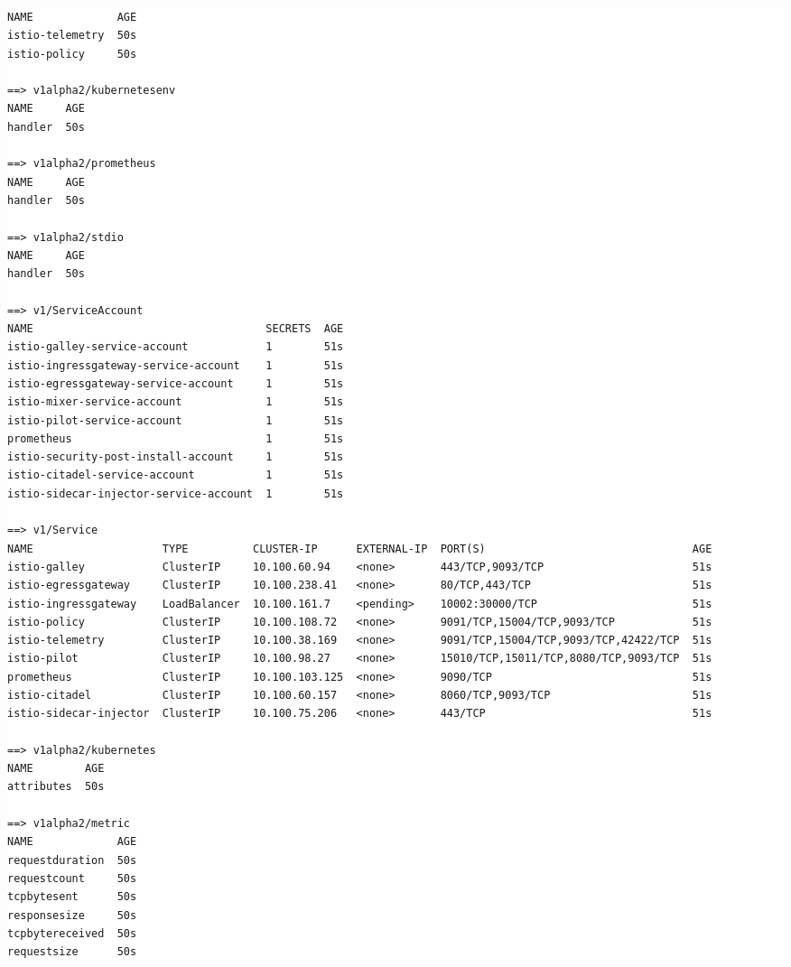 ```
NAME             AGE
istio-telemetry  50s
istio-policy     50s

==> v1alpha2/kubernetesenv
NAME     AGE
handler  50s

==> v1alpha2/prometheus
NAME     AGE
handler  50s

==> v1alpha2/stdio
NAME     AGE
handler  50s

==> v1/ServiceAccount
NAME                                    SECRETS  AGE
istio-galley-service-account            1        51s
istio-ingressgateway-service-account    1        51s
istio-egressgateway-service-account     1        51s
istio-mixer-service-account             1        51s
istio-pilot-service-account             1        51s
prometheus                              1        51s
istio-security-post-install-account     1        51s
istio-citadel-service-account           1        51s
istio-sidecar-injector-service-account  1        51s

==> v1/Service
NAME                    TYPE          CLUSTER-IP      EXTERNAL-IP  PORT(S)                                AGE
istio-galley            ClusterIP     10.100.60.94    <none>       443/TCP,9093/TCP                       51s
istio-egressgateway     ClusterIP     10.100.238.41   <none>       80/TCP,443/TCP                         51s
istio-ingressgateway    LoadBalancer  10.100.161.7    <pending>    10002:30000/TCP                        51s
istio-policy            ClusterIP     10.100.108.72   <none>       9091/TCP,15004/TCP,9093/TCP            51s
istio-telemetry         ClusterIP     10.100.38.169   <none>       9091/TCP,15004/TCP,9093/TCP,42422/TCP  51s
istio-pilot             ClusterIP     10.100.98.27    <none>       15010/TCP,15011/TCP,8080/TCP,9093/TCP  51s
prometheus              ClusterIP     10.100.103.125  <none>       9090/TCP                               51s
istio-citadel           ClusterIP     10.100.60.157   <none>       8060/TCP,9093/TCP                      51s
istio-sidecar-injector  ClusterIP     10.100.75.206   <none>       443/TCP                                51s

==> v1alpha2/kubernetes
NAME        AGE
attributes  50s

==> v1alpha2/metric
NAME             AGE
requestduration  50s
requestcount     50s
tcpbytesent      50s
responsesize     50s
tcpbytereceived  50s
requestsize      50s

```